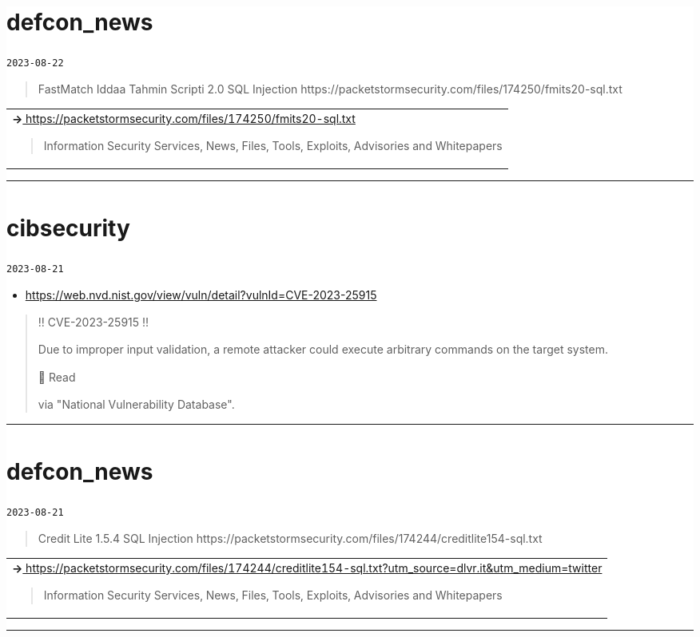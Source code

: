 # defcon_news
`2023-08-22`

<blockquote>
FastMatch Iddaa Tahmin Scripti 2.0 SQL Injection
https://packetstormsecurity.com/files/174250/fmits20-sql.txt
</blockquote>

<table><tr><td><b>→</b><a href="https://packetstormsecurity.com/files/174250/fmits20-sql.txt">
https://packetstormsecurity.com/files/174250/fmits20-sql.txt
</a>
<blockquote>
Information Security Services, News, Files, Tools, Exploits, Advisories and Whitepapers
</blockquote>
</td></tr></table>

---

# cibsecurity
`2023-08-21`

* https://web.nvd.nist.gov/view/vuln/detail?vulnId=CVE-2023-25915

<blockquote>
‼ CVE-2023-25915 ‼

Due to improper input validation, a remote attacker could execute arbitrary commands on the target system.

📖 Read

via &quot;National Vulnerability Database&quot;.
</blockquote>

---

# defcon_news
`2023-08-21`

<blockquote>
Credit Lite 1.5.4 SQL Injection
https://packetstormsecurity.com/files/174244/creditlite154-sql.txt
</blockquote>

<table><tr><td><b>→</b><a href="https://packetstormsecurity.com/files/174244/creditlite154-sql.txt?utm_source=dlvr.it&utm_medium=twitter">
https://packetstormsecurity.com/files/174244/creditlite154-sql.txt?utm_source=dlvr.it&utm_medium=twitter
</a>
<blockquote>
Information Security Services, News, Files, Tools, Exploits, Advisories and Whitepapers
</blockquote>
</td></tr></table>

---